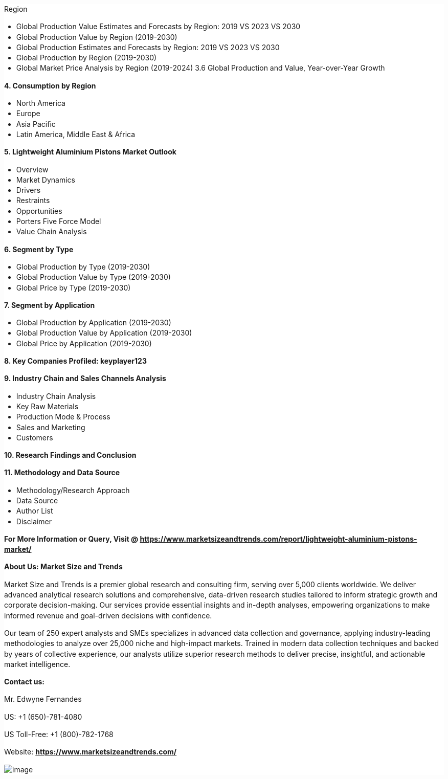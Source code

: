 Region</strong></p><ul><li>Global Production Value Estimates and Forecasts by Region: 2019 VS 2023 VS 2030</li><li>Global Production Value by Region (2019-2030)</li><li>Global Production Estimates and Forecasts by Region: 2019 VS 2023 VS 2030</li><li>Global Production by Region (2019-2030)</li><li>Global Market Price Analysis by Region (2019-2024) 3.6 Global Production and Value, Year-over-Year Growth</li></ul><p><strong>4. Consumption by Region</strong></p><ul><li>North America</li><li>Europe</li><li>Asia Pacific</li><li>Latin America, Middle East &amp; Africa</li></ul><p><strong>5. Lightweight Aluminium Pistons Market Outlook</strong></p><ul><li>Overview</li><li>Market Dynamics</li><li>Drivers</li><li>Restraints</li><li>Opportunities</li><li>Porters Five Force Model</li><li>Value Chain Analysis&nbsp;</li></ul><p><strong>6. Segment by Type</strong></p><ul><li>Global Production by Type (2019-2030)</li><li>Global Production Value by Type (2019-2030)</li><li>Global Price by Type (2019-2030)</li></ul><p><strong>7. Segment by Application</strong></p><ul><li>Global Production by Application (2019-2030)</li><li>Global Production Value by Application (2019-2030)</li><li>Global Price by Application (2019-2030)</li></ul><p><strong>8. Key Companies Profiled: keyplayer123</strong></p><p><strong>9. Industry Chain and Sales Channels Analysis</strong></p><ul><li>Industry Chain Analysis</li><li>Key Raw Materials</li><li>Production Mode &amp; Process</li><li>Sales and Marketing</li><li>Customers</li></ul><p><strong>10. Research Findings and Conclusion</strong></p><p><strong>11. Methodology and Data Source</strong></p><ul><li>Methodology/Research Approach</li><li>Data Source</li><li>Author List</li><li>Disclaimer</li></ul></p><p><strong>For More Information or Query, Visit @ <a href="https://www.marketsizeandtrends.com/report/lightweight-aluminium-pistons-market/">https://www.marketsizeandtrends.com/report/lightweight-aluminium-pistons-market/</a></strong></p><p><strong>About Us: Market Size and Trends</strong></p><p>Market Size and Trends is a premier global research and consulting firm, serving over 5,000 clients worldwide. We deliver advanced analytical research solutions and comprehensive, data-driven research studies tailored to inform strategic growth and corporate decision-making. Our services provide essential insights and in-depth analyses, empowering organizations to make informed revenue and goal-driven decisions with confidence.</p><p>Our team of 250 expert analysts and SMEs specializes in advanced data collection and governance, applying industry-leading methodologies to analyze over 25,000 niche and high-impact markets. Trained in modern data collection techniques and backed by years of collective experience, our analysts utilize superior research methods to deliver precise, insightful, and actionable market intelligence.</p><p><strong>Contact us:</strong></p><p>Mr. Edwyne Fernandes</p><p>US: +1 (650)-781-4080</p><p>US Toll-Free: +1 (800)-782-1768</p><p>Website: <strong><a href="https://www.marketsizeandtrends.com/">https://www.marketsizeandtrends.com/</a></strong></p>
![image](https://github.com/user-attachments/assets/116f033d-b08a-4a92-85eb-a95843dd44ff)
